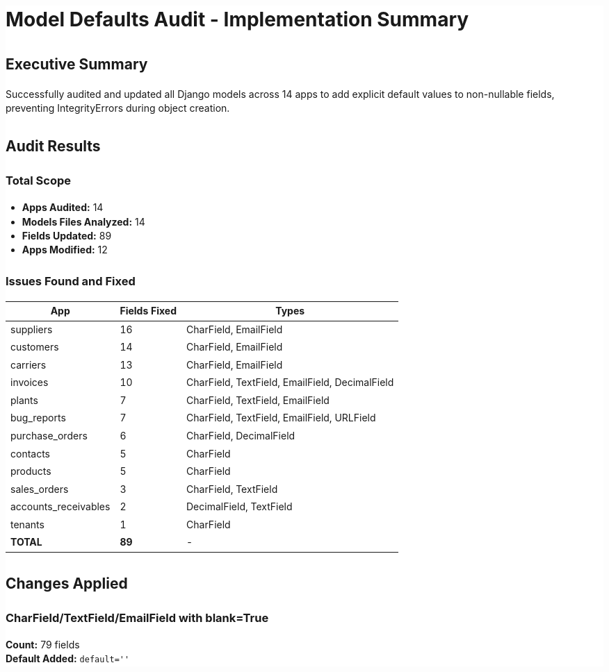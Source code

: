 # Model Defaults Audit - Implementation Summary

## Executive Summary

Successfully audited and updated all Django models across 14 apps to add explicit default values to non-nullable fields, preventing IntegrityErrors during object creation.

## Audit Results

### Total Scope
- **Apps Audited:** 14
- **Models Files Analyzed:** 14
- **Fields Updated:** 89
- **Apps Modified:** 12

### Issues Found and Fixed

| App | Fields Fixed | Types |
|-----|-------------|-------|
| suppliers | 16 | CharField, EmailField |
| customers | 14 | CharField, EmailField |
| carriers | 13 | CharField, EmailField |
| invoices | 10 | CharField, TextField, EmailField, DecimalField |
| plants | 7 | CharField, TextField, EmailField |
| bug_reports | 7 | CharField, TextField, EmailField, URLField |
| purchase_orders | 6 | CharField, DecimalField |
| contacts | 5 | CharField |
| products | 5 | CharField |
| sales_orders | 3 | CharField, TextField |
| accounts_receivables | 2 | DecimalField, TextField |
| tenants | 1 | CharField |
| **TOTAL** | **89** | - |

## Changes Applied

### CharField/TextField/EmailField with blank=True
**Count:** 79 fields  
**Default Added:** `default=''`
